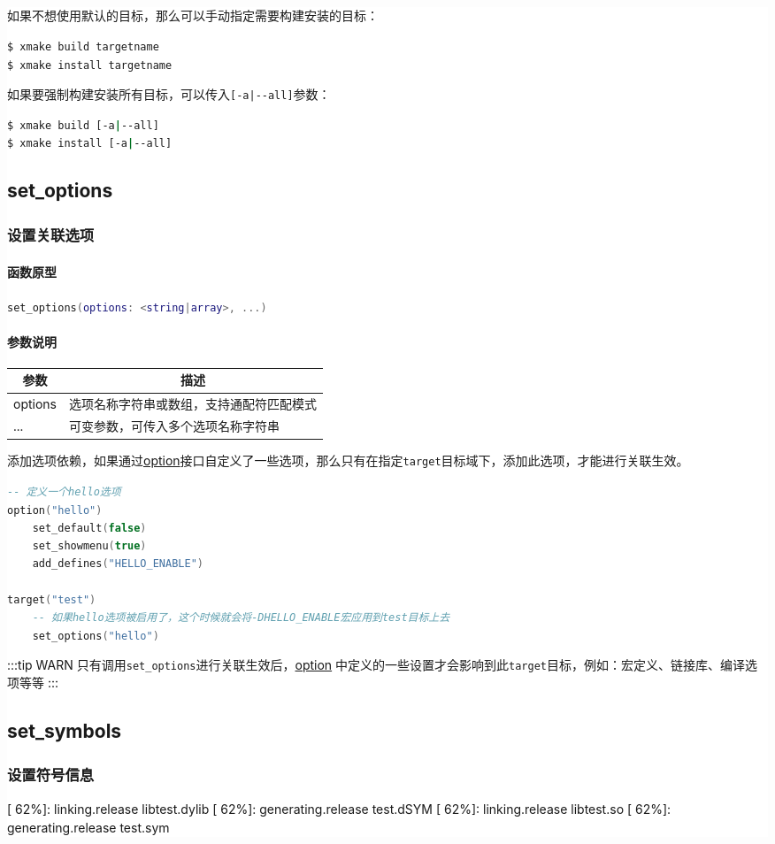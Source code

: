 如果不想使用默认的目标，那么可以手动指定需要构建安装的目标：

```sh
$ xmake build targetname
$ xmake install targetname
```

如果要强制构建安装所有目标，可以传入`[-a|--all]`参数：

```sh
$ xmake build [-a|--all]
$ xmake install [-a|--all]
```

## set_options

### 设置关联选项

#### 函数原型

```lua
set_options(options: <string|array>, ...)
```

#### 参数说明

| 参数 | 描述 |
|------|------|
| options | 选项名称字符串或数组，支持通配符匹配模式 |
| ... | 可变参数，可传入多个选项名称字符串 |

添加选项依赖，如果通过[option](/zh/api/description/configuration-option#option)接口自定义了一些选项，那么只有在指定`target`目标域下，添加此选项，才能进行关联生效。

```lua
-- 定义一个hello选项
option("hello")
    set_default(false)
    set_showmenu(true)
    add_defines("HELLO_ENABLE")

target("test")
    -- 如果hello选项被启用了，这个时候就会将-DHELLO_ENABLE宏应用到test目标上去
    set_options("hello")
```

:::tip WARN
只有调用`set_options`进行关联生效后，[option](/zh/api/description/configuration-option#option) 中定义的一些设置才会影响到此`target`目标，例如：宏定义、链接库、编译选项等等
:::

## set_symbols

### 设置符号信息


[ 62%]: linking.release libtest.dylib
[ 62%]: generating.release test.dSYM
[ 62%]: linking.release libtest.so
[ 62%]: generating.release test.sym
